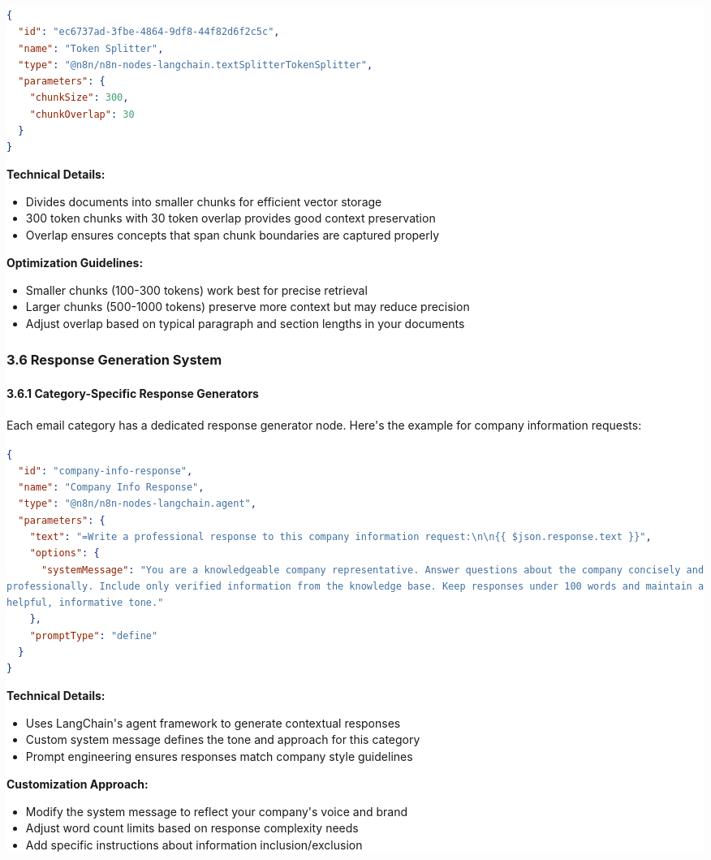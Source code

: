 ```json
{
  "id": "ec6737ad-3fbe-4864-9df8-44f82d6f2c5c",
  "name": "Token Splitter",
  "type": "@n8n/n8n-nodes-langchain.textSplitterTokenSplitter",
  "parameters": {
    "chunkSize": 300,
    "chunkOverlap": 30
  }
}
```

**Technical Details:**
- Divides documents into smaller chunks for efficient vector storage
- 300 token chunks with 30 token overlap provides good context preservation
- Overlap ensures concepts that span chunk boundaries are captured properly

**Optimization Guidelines:**
- Smaller chunks (100-300 tokens) work best for precise retrieval
- Larger chunks (500-1000 tokens) preserve more context but may reduce precision
- Adjust overlap based on typical paragraph and section lengths in your documents

### 3.6 Response Generation System

#### 3.6.1 Category-Specific Response Generators

Each email category has a dedicated response generator node. Here's the example for company information requests:

```json
{
  "id": "company-info-response",
  "name": "Company Info Response",
  "type": "@n8n/n8n-nodes-langchain.agent",
  "parameters": {
    "text": "=Write a professional response to this company information request:\n\n{{ $json.response.text }}",
    "options": {
      "systemMessage": "You are a knowledgeable company representative. Answer questions about the company concisely and professionally. Include only verified information from the knowledge base. Keep responses under 100 words and maintain a helpful, informative tone."
    },
    "promptType": "define"
  }
}
```

**Technical Details:**
- Uses LangChain's agent framework to generate contextual responses
- Custom system message defines the tone and approach for this category
- Prompt engineering ensures responses match company style guidelines

**Customization Approach:**
- Modify the system message to reflect your company's voice and brand
- Adjust word count limits based on response complexity needs
- Add specific instructions about information inclusion/exclusion
